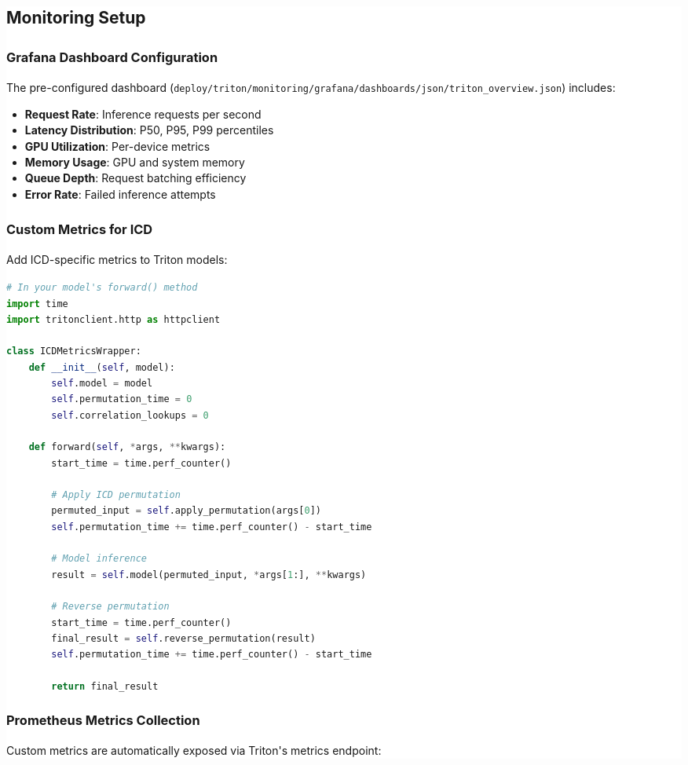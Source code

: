 ```protobuf
```

## Monitoring Setup

### Grafana Dashboard Configuration

The pre-configured dashboard (`deploy/triton/monitoring/grafana/dashboards/json/triton_overview.json`) includes:

- **Request Rate**: Inference requests per second
- **Latency Distribution**: P50, P95, P99 percentiles
- **GPU Utilization**: Per-device metrics
- **Memory Usage**: GPU and system memory
- **Queue Depth**: Request batching efficiency
- **Error Rate**: Failed inference attempts

### Custom Metrics for ICD

Add ICD-specific metrics to Triton models:

```python
# In your model's forward() method
import time
import tritonclient.http as httpclient

class ICDMetricsWrapper:
    def __init__(self, model):
        self.model = model
        self.permutation_time = 0
        self.correlation_lookups = 0

    def forward(self, *args, **kwargs):
        start_time = time.perf_counter()

        # Apply ICD permutation
        permuted_input = self.apply_permutation(args[0])
        self.permutation_time += time.perf_counter() - start_time

        # Model inference
        result = self.model(permuted_input, *args[1:], **kwargs)

        # Reverse permutation
        start_time = time.perf_counter()
        final_result = self.reverse_permutation(result)
        self.permutation_time += time.perf_counter() - start_time

        return final_result
```

### Prometheus Metrics Collection

Custom metrics are automatically exposed via Triton's metrics endpoint:
